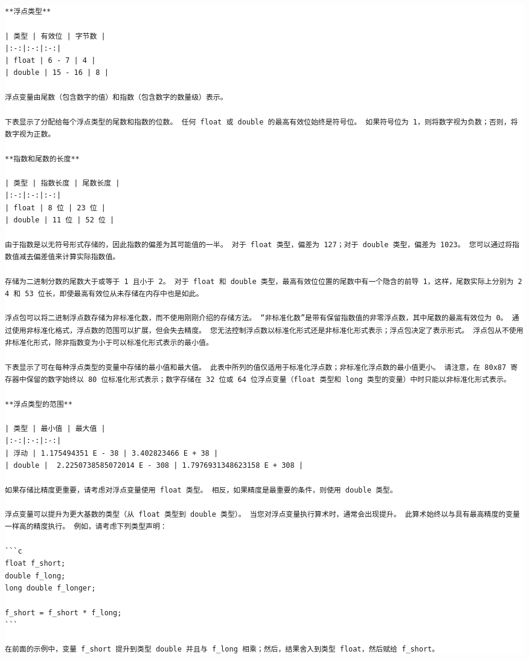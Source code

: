     **浮点类型**

    | 类型 | 有效位 | 字节数 |
    |:-:|:-:|:-:|
    | float | 6 - 7 | 4 |
    | double | 15 - 16 | 8 |

    浮点变量由尾数（包含数字的值）和指数（包含数字的数量级）表示。

    下表显示了分配给每个浮点类型的尾数和指数的位数。 任何 float 或 double 的最高有效位始终是符号位。 如果符号位为 1，则将数字视为负数；否则，将数字视为正数。

    **指数和尾数的长度**

    | 类型 | 指数长度 | 尾数长度 |
    |:-:|:-:|:-:|
    | float | 8 位 | 23 位 |
    | double | 11 位 | 52 位 |
    
    由于指数是以无符号形式存储的，因此指数的偏差为其可能值的一半。 对于 float 类型，偏差为 127；对于 double 类型，偏差为 1023。 您可以通过将指数值减去偏差值来计算实际指数值。

    存储为二进制分数的尾数大于或等于 1 且小于 2。 对于 float 和 double 类型，最高有效位位置的尾数中有一个隐含的前导 1，这样，尾数实际上分别为 24 和 53 位长，即使最高有效位从未存储在内存中也是如此。

    浮点包可以将二进制浮点数存储为非标准化数，而不使用刚刚介绍的存储方法。 “非标准化数”是带有保留指数值的非零浮点数，其中尾数的最高有效位为 0。 通过使用非标准化格式，浮点数的范围可以扩展，但会失去精度。 您无法控制浮点数以标准化形式还是非标准化形式表示；浮点包决定了表示形式。 浮点包从不使用非标准化形式，除非指数变为小于可以标准化形式表示的最小值。

    下表显示了可在每种浮点类型的变量中存储的最小值和最大值。 此表中所列的值仅适用于标准化浮点数；非标准化浮点数的最小值更小。 请注意，在 80x87 寄存器中保留的数字始终以 80 位标准化形式表示；数字存储在 32 位或 64 位浮点变量（float 类型和 long 类型的变量）中时只能以非标准化形式表示。

    **浮点类型的范围**

    | 类型 | 最小值 | 最大值 |
    |:-:|:-:|:-:|
    | 浮动 | 1.175494351 E - 38 | 3.402823466 E + 38 |
    | double | 	2.2250738585072014 E - 308 | 1.7976931348623158 E + 308 |

    如果存储比精度更重要，请考虑对浮点变量使用 float 类型。 相反，如果精度是最重要的条件，则使用 double 类型。

    浮点变量可以提升为更大基数的类型（从 float 类型到 double 类型）。 当您对浮点变量执行算术时，通常会出现提升。 此算术始终以与具有最高精度的变量一样高的精度执行。 例如，请考虑下列类型声明：

    ```c
    float f_short;
    double f_long;
    long double f_longer;
    
    f_short = f_short * f_long;
    ```

    在前面的示例中，变量 f_short 提升到类型 double 并且与 f_long 相乘；然后，结果舍入到类型 float，然后赋给 f_short。

